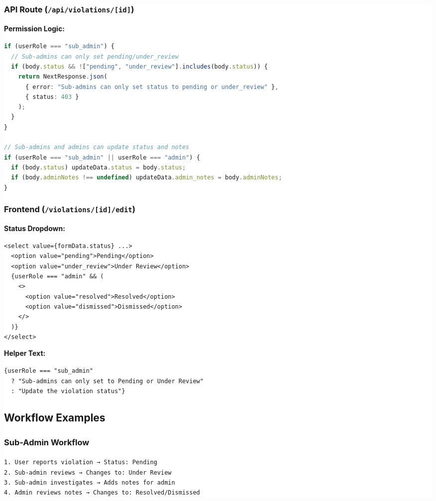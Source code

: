 ### API Route (`/api/violations/[id]`)

**Permission Logic:**
```typescript
if (userRole === "sub_admin") {
  // Sub-admins can only set pending/under_review
  if (body.status && !["pending", "under_review"].includes(body.status)) {
    return NextResponse.json(
      { error: "Sub-admins can only set status to pending or under_review" },
      { status: 403 }
    );
  }
}

// Sub-admins and admins can update status and notes
if (userRole === "sub_admin" || userRole === "admin") {
  if (body.status) updateData.status = body.status;
  if (body.adminNotes !== undefined) updateData.admin_notes = body.adminNotes;
}
```

### Frontend (`/violations/[id]/edit`)

**Status Dropdown:**
```tsx
<select value={formData.status} ...>
  <option value="pending">Pending</option>
  <option value="under_review">Under Review</option>
  {userRole === "admin" && (
    <>
      <option value="resolved">Resolved</option>
      <option value="dismissed">Dismissed</option>
    </>
  )}
</select>
```

**Helper Text:**
```tsx
{userRole === "sub_admin"
  ? "Sub-admins can only set to Pending or Under Review"
  : "Update the violation status"}
```

## Workflow Examples

### Sub-Admin Workflow

```
1. User reports violation → Status: Pending
2. Sub-admin reviews → Changes to: Under Review
3. Sub-admin investigates → Adds notes for admin
4. Admin reviews notes → Changes to: Resolved/Dismissed
```
